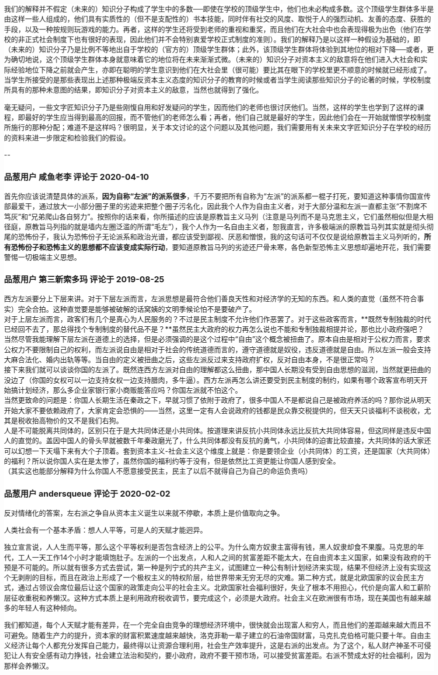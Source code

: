   
我们的解释并不假定（未来的）知识分子构成了学生中的多数──即使在学校的顶级学生中，他们也未必构成多数。这个顶级学生群体多半是由这样一些人组成的，他们具有实质性的（但不是支配性的）书本技能，同时伴有社交的风度、取悦于人的强烈动机、友善的态度、获胜的手段，以及一种按规则玩游戏的能力。再者，这样的学生还将受到老师的重视和重奖，而且他们在大社会中也会表现得极为出色（他们在学校的非正式社会制度下也有很好的表现，因此他们并不会特别衷爱学校正式制度的准则）。我们的解释乃是以这样一种假设为基础的，即（未来的）知识分子乃是比例不等地出自于学校的（官方的）顶级学生群体；此外，该顶级学生群体将体验到其地位的相对下降──或者，更为确切地说，这个顶级学生群体本身就意味着它的地位将在未来渐渐式微。（未来的）知识分子对资本主义的敌意将在他们进入大社会和实际经验地位下降之前就会产生，亦即在聪明的学生意识到他们在大社会里（很可能）要比其在眼下的学校里更不顺意的时候就已经形成了。当学生所接受的是那些表现出上述那种极端反资本主义态度的知识分子的教育的时候或者当学生阅读那些知识分子的论著的时候，学校制度所具有的那种未意图的结果，即知识分子对资本主义的敌意，当然也就得到了强化。  
  
  
毫无疑问，一些文字匠知识分子乃是些刚愎自用和好发疑问的学生，因而他们的老师也很讨厌他们。当然，这样的学生也学到了这样的课程，即最好的学生应当得到最高的回报，而不管他们的老师怎么看；再者，他们自己就是最好的学生，因此他们会在一开始就憎恨学校制度所施行的那种分配；难道不是这样吗？很明显，关于本文讨论的这个问题以及其他问题，我们需要用有关未来文字匠知识分子在学校的经历的资料来进一步限定和检验我们的假设。  
  
  
\--
        
                

### 品葱用户 **咸鱼老李** 评论于 2020-04-10
        
首先你应该说清楚具体的派系，**因为自称“左派”的派系很多**，千万不要把所有自称为“左派”的派系都一棍子打死，要知道这种事情你国宣传部最爱干，通过放大一小部分圈子里的劣迹来把整个圈子污名化，因此我个人作为自由主义者，对于大部分温和左派一直都主张“不割席不笃灰”和“兄弟爬山各自努力”。按照你的话来看，你所描述的应该是原教旨主义马列（注意是马列而不是马克思主义，它们虽然相似但是大相径庭，原教旨马列指的就是墙内左圈泛滥的所谓“毛左”），我个人作为一名自由主义者，恕我直言，许多极端派的原教旨马列其实就是彻头彻尾的恐怖份子，我认为恐怖份子无论派系和政治光谱，都应该受到鄙视、厌恶和憎恨，我的这句话可不仅仅是说给原教旨主义马列听的，**所有恐怖份子和恐怖主义的思想都不应该变成实际行动**，要知道原教旨马列的劣迹还尸骨未寒，各色新型恐怖主义思想却遍地开花，我们需要警惕一切极端主义思想。
        
                

### 品葱用户 **第三新索多玛** 评论于 2019-08-25
        
西方左派要分上下层来讲。对于下层左派而言，左派思想是最符合他们善良天性和对经济学的无知的东西。和人类的直觉（虽然不符合事实）完全合拍。这种直觉要是能够被破解的话窝姨的文明季候论怕不是要破产了。  
对于上层左派而言，政客们有几个是真心为人民服务的？不过是民主制度不允许他们作恶罢了。对于这些政客而言，**既然专制独裁的时代已经回不去了，那总得找个专制制度的替代品不是？**虽然民主大政府的权力再怎么说也不能和专制独裁相提并论，那也比小政府强吧？  
当然尽管我能理解下层左派在道德上的选择，但是必须强调的是这个过程中“自由”这个概念被扭曲了。原本自由是相对于公权力而言，要求公权力不要限制自己的权利，而左派说自由是相对于社会的传统道德而言的，遵守道德就是奴役，违反道德就是自由。所以左派一般会支持大麻合法化、婚内出轨等等。当自由的定义被扭曲之后，这些左派反过来支持政府扩权，反对自由本身，不是很正常吗？  
接下来我们就可以谈谈你国的左派了。既然连西方左派对自由的理解都这么扭曲，那中国人长期没有受到自由思想的滋润，当然就更扭曲的没边了（你国的女权可以一边支持女权一边支持腊肉，多牛逼）。西方左派再怎么讲还要受到民主制度的制约，如果有哪个政客宣布明天开始搞计划经济，那么多企业家银行家小商贩能答应吗？你国左派就不怕这个。  
当然更致命的问题是：你国人长期生活在秦政之下，早就习惯了依附于政府了，很多中国人不是都说自己是被政府养活的吗？那你说从明天开始大家不要依赖政府了，大家肯定会恐惧的——当然，这里一定有人会说政府的钱都是民众靠交税提供的，但天天只谈福利不谈税收，尤其是税收抬高物价的又不是我们右狗。  
人是不可能脱离共同体的，区别只在于是大共同体还是小共同体。按道理来讲反抗小共同体永远比反抗大共同体容易，但这同样是违反中国人的直觉的。盖因中国人的骨头早就被数千年秦政磨光了，什么共同体都没有反抗的勇气，小共同体的迫害比较直接，大共同体的话大家还可以幻想一下天塌下来有大个子顶着。套到资本主义-社会主义这个维度上就是：你是要领企业（小共同体）的工资，还是国家（大共同体）的福利？所以说你国人实在是太惨了，虽然你国的福利约等于没有，但是依然比工资更能让你国人感到安全。  
（其实这也能部分解释为什么你国人不愿意接受民主，民主了以后不就得自己为自己的命运负责吗）
        
                

### 品葱用户 **andersqueue** 评论于 2020-02-02
        
反对情绪化的答案，左右派之争自从资本主义诞生以来就不停歇，本质上是价值取向之争。  
  
人类社会有一个基本矛盾：想人人平等，可是人的天赋才能迥异。  
  
独立宣言说，人人生而平等，那么这个平等权利是否包含经济上的公平。为什么南方奴隶主富得有钱，黑人奴隶却食不果腹。马克思的年代，工人一天工作14个小时才能填饱肚子。左派的一个出发点，人和人之间的贫富差距不能太大，在自由资本主义国家，如果没有政府的干预是不可能的。所以就有很多方式去尝试，第一种是列宁式的共产主义，试图建立一种公有制计划经济来实现，结果不但经济上没有实现这个无剥削的目标，而且在政治上形成了一个极权主义的特权阶层，给世界带来无穷无尽的灾难。第二种方式，就是北欧国家的议会民主方式，通过占领议会席位最后让这个国家的政策走向公平的社会主义。北欧国家社会福利很好，失业了根本不用担心，代价是向富人和工薪阶层征收重税和养懒汉。这种方式本质上是利用政府税收调节，要完成这个，必须是大政府。社会主义在欧洲很有市场，现在美国也有越来越多的年轻人有这种倾向。  
  
我们都知道，每个人天赋才能有差异，在一个完全自由竞争的理想经济环境中，很快就会出现富人和穷人，而且他们的差距越来越大而且不可避免。随着生产力的提升，资本家的财富积累速度越来越快，洛克菲勒一辈子建立的石油帝国财富，马克扎克伯格可能只要十年。自由主义经济让每个人都充分发挥自己能力，最终得以让资源合理利用，社会生产效率提升，这是右派的出发点。为了这个，私人财产神圣不可侵犯让人有安全感有动力挣钱，社会建立法治和契约，要小政府，政府不要干预市场，可以接受贫富差距。右派不赞成太好的社会福利，因为那样会养懒汉。  
  